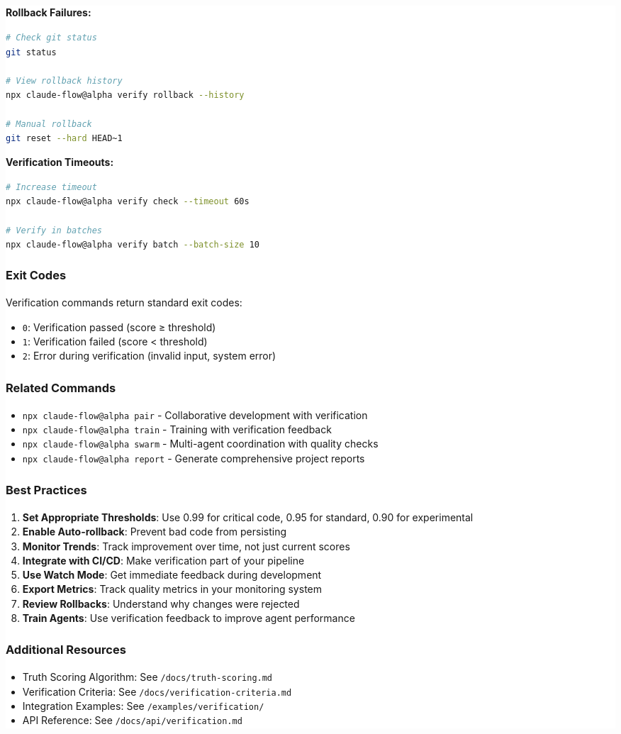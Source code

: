 **Rollback Failures:**
```bash
# Check git status
git status

# View rollback history
npx claude-flow@alpha verify rollback --history

# Manual rollback
git reset --hard HEAD~1
```

**Verification Timeouts:**
```bash
# Increase timeout
npx claude-flow@alpha verify check --timeout 60s

# Verify in batches
npx claude-flow@alpha verify batch --batch-size 10
```

### Exit Codes

Verification commands return standard exit codes:

- `0`: Verification passed (score ≥ threshold)
- `1`: Verification failed (score < threshold)
- `2`: Error during verification (invalid input, system error)

### Related Commands

- `npx claude-flow@alpha pair` - Collaborative development with verification
- `npx claude-flow@alpha train` - Training with verification feedback
- `npx claude-flow@alpha swarm` - Multi-agent coordination with quality checks
- `npx claude-flow@alpha report` - Generate comprehensive project reports

### Best Practices

1. **Set Appropriate Thresholds**: Use 0.99 for critical code, 0.95 for standard, 0.90 for experimental
2. **Enable Auto-rollback**: Prevent bad code from persisting
3. **Monitor Trends**: Track improvement over time, not just current scores
4. **Integrate with CI/CD**: Make verification part of your pipeline
5. **Use Watch Mode**: Get immediate feedback during development
6. **Export Metrics**: Track quality metrics in your monitoring system
7. **Review Rollbacks**: Understand why changes were rejected
8. **Train Agents**: Use verification feedback to improve agent performance

### Additional Resources

- Truth Scoring Algorithm: See `/docs/truth-scoring.md`
- Verification Criteria: See `/docs/verification-criteria.md`
- Integration Examples: See `/examples/verification/`
- API Reference: See `/docs/api/verification.md`

